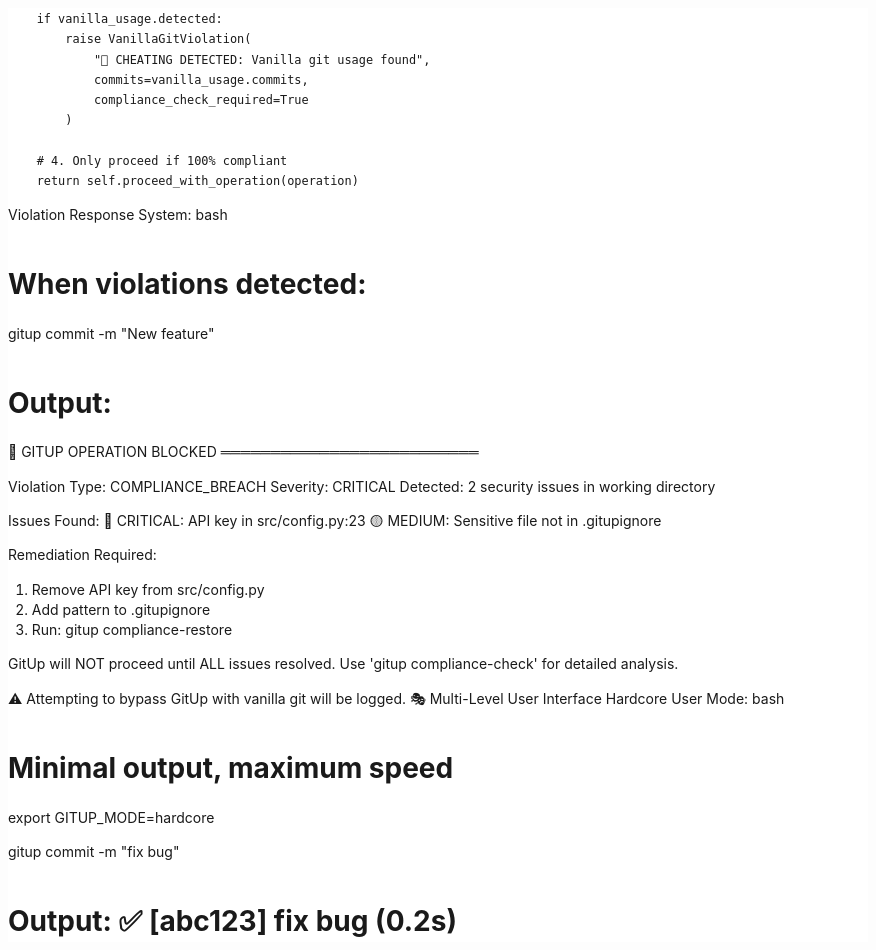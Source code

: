         if vanilla_usage.detected:
            raise VanillaGitViolation(
                "🚨 CHEATING DETECTED: Vanilla git usage found",
                commits=vanilla_usage.commits,
                compliance_check_required=True
            )
    
        # 4. Only proceed if 100% compliant
        return self.proceed_with_operation(operation)

Violation Response System:
bash

# When violations detected:

gitup commit -m "New feature"

# Output:

🚨 GITUP OPERATION BLOCKED
══════════════════════════

Violation Type: COMPLIANCE_BREACH
Severity: CRITICAL
Detected: 2 security issues in working directory

Issues Found:
  🔴 CRITICAL: API key in src/config.py:23
  🟡 MEDIUM: Sensitive file not in .gitupignore

Remediation Required:

1. Remove API key from src/config.py
2. Add pattern to .gitupignore
3. Run: gitup compliance-restore

GitUp will NOT proceed until ALL issues resolved.
Use 'gitup compliance-check' for detailed analysis.

⚠️  Attempting to bypass GitUp with vanilla git will be logged.
🎭 Multi-Level User Interface
Hardcore User Mode:
bash

# Minimal output, maximum speed

export GITUP_MODE=hardcore

gitup commit -m "fix bug"

# Output: ✅ [abc123] fix bug (0.2s)
